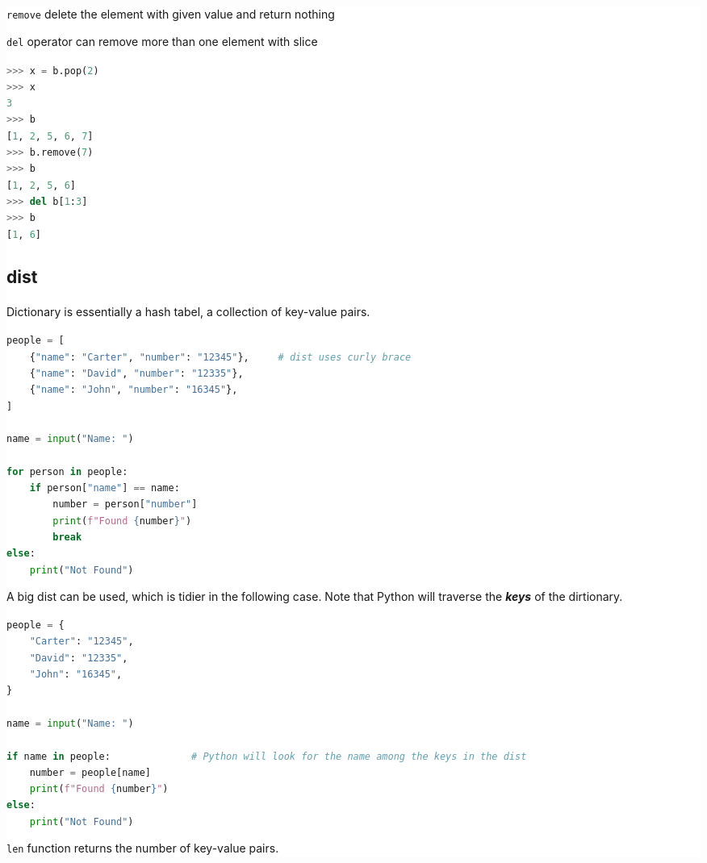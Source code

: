 `remove` delete the element with given value and return nothing

`del` operator can remove more than one element with slice
```py
>>> x = b.pop(2)
>>> x
3
>>> b
[1, 2, 5, 6, 7]
>>> b.remove(7)
>>> b
[1, 2, 5, 6]
>>> del b[1:3]
>>> b
[1, 6]
```
## dist
Dictionary is essentially a hash tabel, a collection of key-value pairs.
```py
people = [
    {"name": "Carter", "number": "12345"},     # dist uses curly brace
    {"name": "David", "number": "12335"},
    {"name": "John", "number": "16345"},
]

name = input("Name: ")

for person in people:
    if person["name"] == name:
        number = person["number"]
        print(f"Found {number}")
        break
else:
    print("Not Found")
```
A big dist can be used, which is tidier in the following case. Note that Python will traverse the ***keys*** of the dirtionary.
```py
people = {
    "Carter": "12345",
    "David": "12335",
    "John": "16345",
}

name = input("Name: ")

if name in people:              # Python will look for the name among the keys in the dist
    number = people[name]
    print(f"Found {number}")
else:
    print("Not Found")
``` 
`len` function returns the number of key-value pairs.
